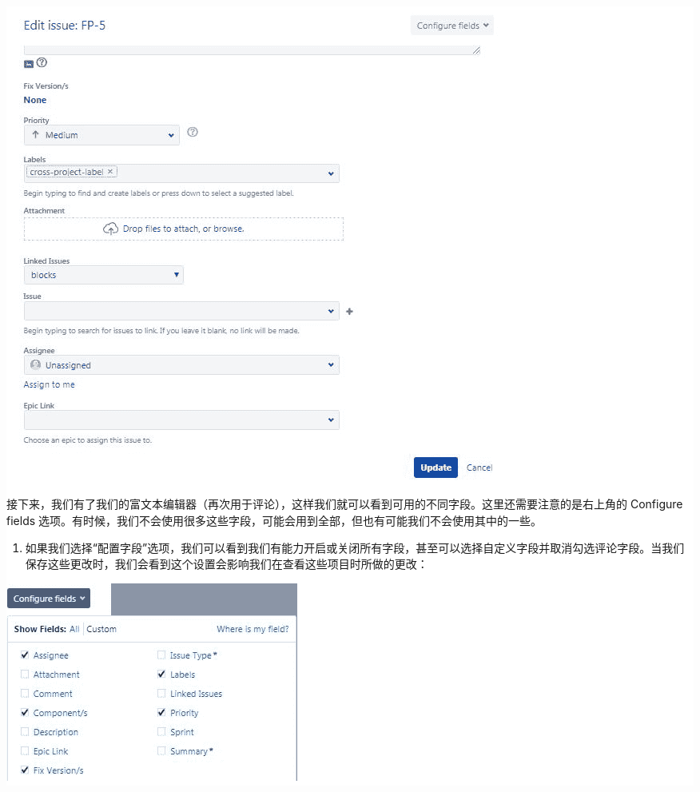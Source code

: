 ![](img/00045.jpeg)

接下来，我们有了我们的富文本编辑器（再次用于评论），这样我们就可以看到可用的不同字段。这里还需要注意的是右上角的 Configure fields 选项。有时候，我们不会使用很多这些字段，可能会用到全部，但也有可能我们不会使用其中的一些。

1.  如果我们选择“配置字段”选项，我们可以看到我们有能力开启或关闭所有字段，甚至可以选择自定义字段并取消勾选评论字段。当我们保存这些更改时，我们会看到这个设置会影响我们在查看这些项目时所做的更改：

![](img/00046.jpeg)
